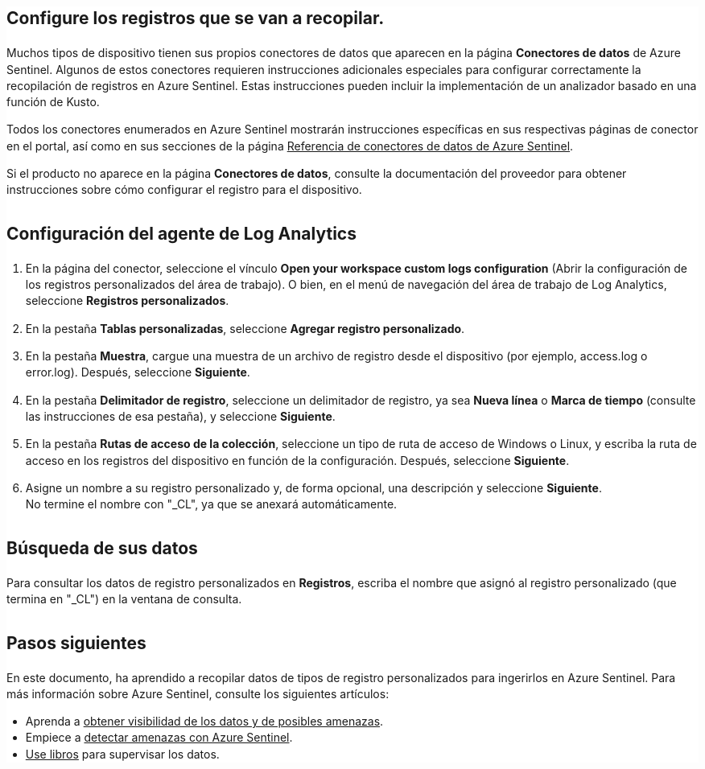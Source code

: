 
## <a name="configure-the-logs-to-be-collected"></a>Configure los registros que se van a recopilar.

Muchos tipos de dispositivo tienen sus propios conectores de datos que aparecen en la página **Conectores de datos** de Azure Sentinel. Algunos de estos conectores requieren instrucciones adicionales especiales para configurar correctamente la recopilación de registros en Azure Sentinel. Estas instrucciones pueden incluir la implementación de un analizador basado en una función de Kusto. 

Todos los conectores enumerados en Azure Sentinel mostrarán instrucciones específicas en sus respectivas páginas de conector en el portal, así como en sus secciones de la página [Referencia de conectores de datos de Azure Sentinel](data-connectors-reference.md).

Si el producto no aparece en la página **Conectores de datos**, consulte la documentación del proveedor para obtener instrucciones sobre cómo configurar el registro para el dispositivo.

## <a name="configure-the-log-analytics-agent"></a>Configuración del agente de Log Analytics

1. En la página del conector, seleccione el vínculo **Open your workspace custom logs configuration** (Abrir la configuración de los registros personalizados del área de trabajo).
    O bien, en el menú de navegación del área de trabajo de Log Analytics, seleccione **Registros personalizados**.

1. En la pestaña **Tablas personalizadas**, seleccione **Agregar registro personalizado**.

1. En la pestaña **Muestra**, cargue una muestra de un archivo de registro desde el dispositivo (por ejemplo, access.log o error.log). Después, seleccione **Siguiente**.

1. En la pestaña **Delimitador de registro**, seleccione un delimitador de registro, ya sea **Nueva línea** o **Marca de tiempo** (consulte las instrucciones de esa pestaña), y seleccione **Siguiente**.

1. En la pestaña **Rutas de acceso de la colección**, seleccione un tipo de ruta de acceso de Windows o Linux, y escriba la ruta de acceso en los registros del dispositivo en función de la configuración. Después, seleccione **Siguiente**.

1. Asigne un nombre a su registro personalizado y, de forma opcional, una descripción y seleccione **Siguiente**.  
    No termine el nombre con "_CL", ya que se anexará automáticamente.


## <a name="find-your-data"></a>Búsqueda de sus datos

Para consultar los datos de registro personalizados en **Registros**, escriba el nombre que asignó al registro personalizado (que termina en "_CL") en la ventana de consulta.

## <a name="next-steps"></a>Pasos siguientes

En este documento, ha aprendido a recopilar datos de tipos de registro personalizados para ingerirlos en Azure Sentinel. Para más información sobre Azure Sentinel, consulte los siguientes artículos:
- Aprenda a [obtener visibilidad de los datos y de posibles amenazas](get-visibility.md).
- Empiece a [detectar amenazas con Azure Sentinel](detect-threats-built-in.md).
- [Use libros](monitor-your-data.md) para supervisar los datos.
